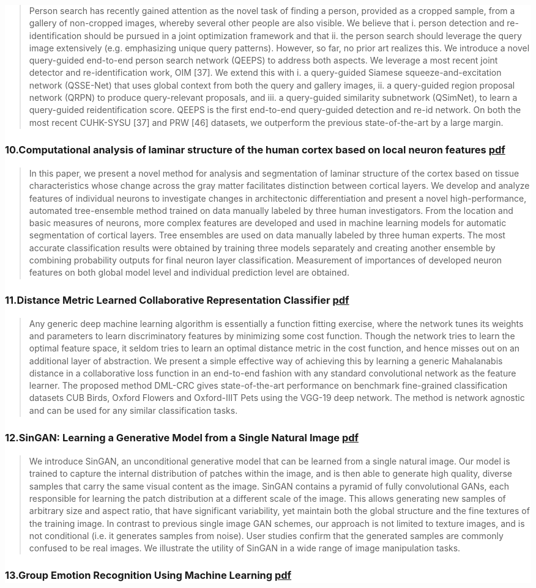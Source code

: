 >  Person search has recently gained attention as the novel task of finding a person, provided as a cropped sample, from a gallery of non-cropped images, whereby several other people are also visible. We believe that i. person detection and re-identification should be pursued in a joint optimization framework and that ii. the person search should leverage the query image extensively (e.g. emphasizing unique query patterns). However, so far, no prior art realizes this. We introduce a novel query-guided end-to-end person search network (QEEPS) to address both aspects. We leverage a most recent joint detector and re-identification work, OIM [37]. We extend this with i. a query-guided Siamese squeeze-and-excitation network (QSSE-Net) that uses global context from both the query and gallery images, ii. a query-guided region proposal network (QRPN) to produce query-relevant proposals, and iii. a query-guided similarity subnetwork (QSimNet), to learn a query-guided reidentification score. QEEPS is the first end-to-end query-guided detection and re-id network. On both the most recent CUHK-SYSU [37] and PRW [46] datasets, we outperform the previous state-of-the-art by a large margin. 
### 10.Computational analysis of laminar structure of the human cortex based on local neuron features  [ pdf ](https://arxiv.org/pdf/1905.01173.pdf)
>  In this paper, we present a novel method for analysis and segmentation of laminar structure of the cortex based on tissue characteristics whose change across the gray matter facilitates distinction between cortical layers. We develop and analyze features of individual neurons to investigate changes in architectonic differentiation and present a novel high-performance, automated tree-ensemble method trained on data manually labeled by three human investigators. From the location and basic measures of neurons, more complex features are developed and used in machine learning models for automatic segmentation of cortical layers. Tree ensembles are used on data manually labeled by three human experts. The most accurate classification results were obtained by training three models separately and creating another ensemble by combining probability outputs for final neuron layer classification. Measurement of importances of developed neuron features on both global model level and individual prediction level are obtained. 
### 11.Distance Metric Learned Collaborative Representation Classifier  [ pdf ](https://arxiv.org/pdf/1905.01168.pdf)
>  Any generic deep machine learning algorithm is essentially a function fitting exercise, where the network tunes its weights and parameters to learn discriminatory features by minimizing some cost function. Though the network tries to learn the optimal feature space, it seldom tries to learn an optimal distance metric in the cost function, and hence misses out on an additional layer of abstraction. We present a simple effective way of achieving this by learning a generic Mahalanabis distance in a collaborative loss function in an end-to-end fashion with any standard convolutional network as the feature learner. The proposed method DML-CRC gives state-of-the-art performance on benchmark fine-grained classification datasets CUB Birds, Oxford Flowers and Oxford-IIIT Pets using the VGG-19 deep network. The method is network agnostic and can be used for any similar classification tasks. 
### 12.SinGAN: Learning a Generative Model from a Single Natural Image  [ pdf ](https://arxiv.org/pdf/1905.01164.pdf)
>  We introduce SinGAN, an unconditional generative model that can be learned from a single natural image. Our model is trained to capture the internal distribution of patches within the image, and is then able to generate high quality, diverse samples that carry the same visual content as the image. SinGAN contains a pyramid of fully convolutional GANs, each responsible for learning the patch distribution at a different scale of the image. This allows generating new samples of arbitrary size and aspect ratio, that have significant variability, yet maintain both the global structure and the fine textures of the training image. In contrast to previous single image GAN schemes, our approach is not limited to texture images, and is not conditional (i.e. it generates samples from noise). User studies confirm that the generated samples are commonly confused to be real images. We illustrate the utility of SinGAN in a wide range of image manipulation tasks. 
### 13.Group Emotion Recognition Using Machine Learning  [ pdf ](https://arxiv.org/pdf/1905.01118.pdf)